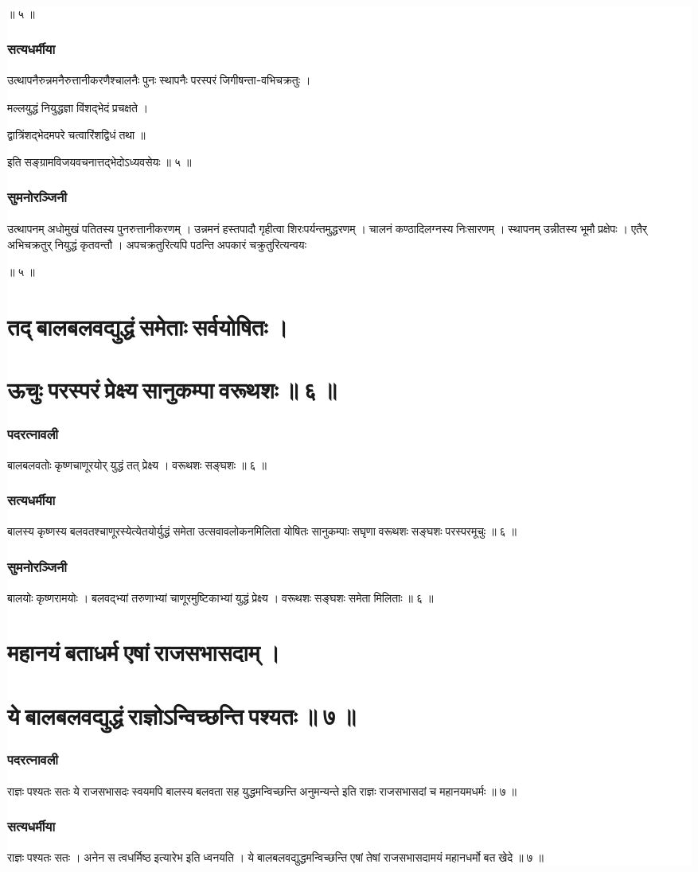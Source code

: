 ॥ ५ ॥

### **सत्यधर्मीया**

उत्थापनैरुन्नमनैरुत्तानीकरणैश्चालनैः पुनः स्थापनैः परस्परं जिगीषन्ता-वभिचक्रतुः ।

मल्लयुद्धं नियुद्धज्ञा विंशद्भेदं प्रचक्षते ।

द्वात्रिंशद्भेदमपरे चत्वारिंशद्विधं तथा ॥

इति सङ्ग्रामविजयवचनात्तद्भेदोऽध्यवसेयः ॥ ५ ॥

### **सुमनोरञ्जिनी**

उत्थापनम् अधोमुखं पतितस्य पुनरुत्तानीकरणम् । उन्नमनं हस्तपादौ गृहीत्वा शिरःपर्यन्तमुद्धरणम् । चालनं कण्ठादिलग्नस्य निःसारणम् । स्थापनम् उन्नीतस्य भूमौ प्रक्षेपः । एतैर् अभिचक्रतुर् नियुद्धं कृतवन्तौ । अपचक्रतुरित्यपि पठन्ति अपकारं चक्रुतुरित्यन्वयः

॥ ५ ॥

# **तद् बालबलवद्युद्धं समेताः सर्वयोषितः ।**

# **ऊचुः परस्परं प्रेक्ष्य सानुकम्पा वरूथशः ॥ ६ ॥**

### **पदरत्नावली**

बालबलवतोः कृष्णचाणूरयोर् युद्धं तत् प्रेक्ष्य । वरूथशः सङ्घशः ॥ ६ ॥

### **सत्यधर्मीया**

बालस्य कृष्णस्य बलवतश्चाणूरस्येत्येतयोर्युद्धं समेता उत्सवावलोकनमिलिता योषितः सानुकम्पाः सघृणा वरूथशः सङ्घशः परस्परमूचुः ॥ ६ ॥

### **सुमनोरञ्जिनी**

बालयोः कृष्णरामयोः । बलवद्भ्यां तरुणाभ्यां चाणूरमुष्टिकाभ्यां युद्धं प्रेक्ष्य । वरूथशः सङ्घशः समेता मिलिताः ॥ ६ ॥

# **महानयं बताधर्म एषां राजसभासदाम् ।**

# **ये बालबलवद्युद्धं राज्ञोऽन्विच्छन्ति पश्यतः ॥ ७ ॥**

### **पदरत्नावली**

राज्ञः पश्यतः सतः ये राजसभासदः स्वयमपि बालस्य बलवता सह युद्धमन्विच्छन्ति अनुमन्यन्ते इति राज्ञः राजसभासदां च महानयमधर्मः ॥ ७ ॥

### **सत्यधर्मीया**

राज्ञः पश्यतः सतः । अनेन स त्वधर्मिष्ठ इत्यारेभ इति ध्वनयति । ये बालबलवद्युद्धमन्विच्छन्ति एषां तेषां राजसभासदामयं महानधर्मो बत खेदे ॥ ७ ॥
